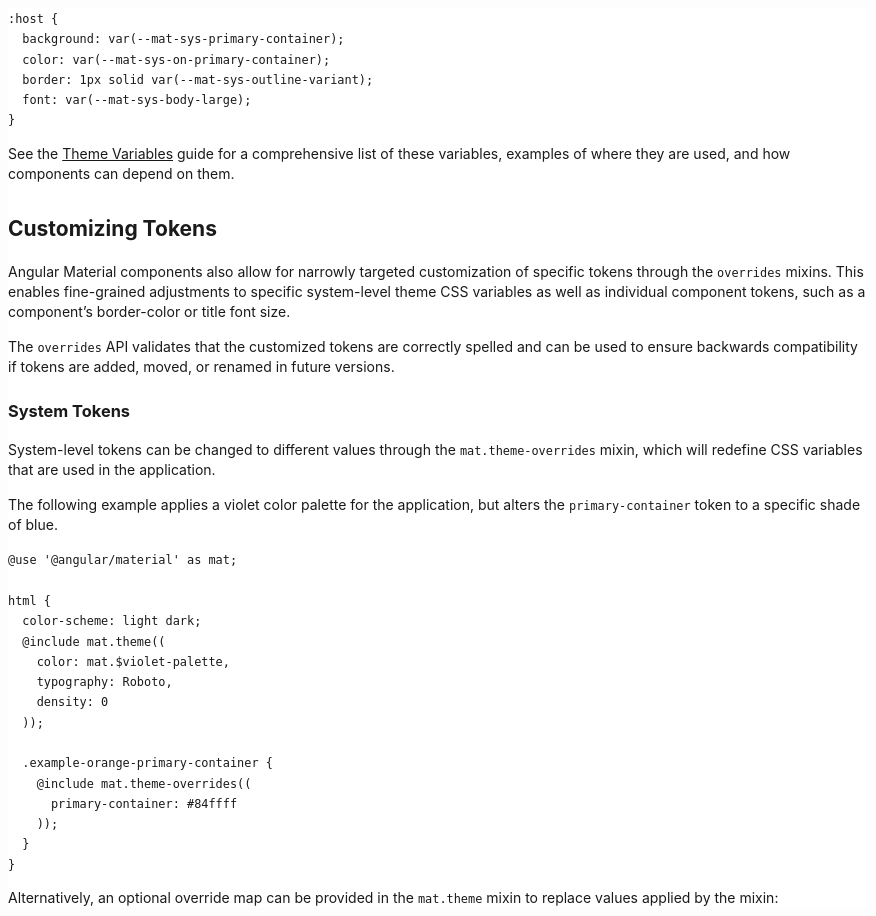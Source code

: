 ```
:host {
  background: var(--mat-sys-primary-container);
  color: var(--mat-sys-on-primary-container);
  border: 1px solid var(--mat-sys-outline-variant);
  font: var(--mat-sys-body-large);
}
```

See the [Theme Variables](https://ng-comp-devapp.web.app/theme) guide for a
comprehensive list of these variables, examples of where they are used, and how
components can depend on them.

## **Customizing Tokens**

Angular Material components also allow for narrowly targeted customization of
specific tokens through the `overrides` mixins. This enables fine-grained
adjustments to specific system-level theme CSS variables as well as individual
component tokens, such as a component’s border-color or title font size.

The `overrides` API validates that the customized tokens are correctly spelled
and can be used to ensure backwards compatibility if tokens are added, moved, or
renamed in future versions.

### **System Tokens**

System-level tokens can be changed to different values through the
`mat.theme-overrides` mixin, which will redefine CSS variables that are used in
the application.

The following example applies a violet color palette for the application, but
alters the `primary-container` token to a specific shade of blue.

```
@use '@angular/material' as mat;

html {
  color-scheme: light dark;
  @include mat.theme((
    color: mat.$violet-palette,
    typography: Roboto,
    density: 0
  ));

  .example-orange-primary-container {
    @include mat.theme-overrides((
      primary-container: #84ffff
    ));
  }
}
```

Alternatively, an optional override map can be provided in the `mat.theme` mixin
to replace values applied by the mixin:
